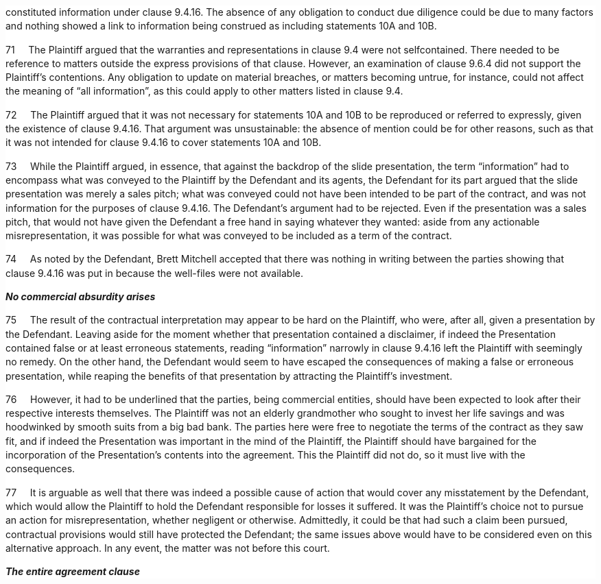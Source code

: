
constituted information under clause 9.4.16. The absence of any obligation to conduct due diligence could be due to many factors and nothing showed a link to information being construed as including statements 10A and 10B. 

71     The Plaintiff argued that the warranties and representations in clause 9.4 were not selfcontained. There needed to be reference to matters outside the express provisions of that clause. However, an examination of clause 9.6.4 did not support the Plaintiff’s contentions. Any obligation to update on material breaches, or matters becoming untrue, for instance, could not affect the meaning of “all information”, as this could apply to other matters listed in clause 9.4. 

72     The Plaintiff argued that it was not necessary for statements 10A and 10B to be reproduced or referred to expressly, given the existence of clause 9.4.16. That argument was unsustainable: the absence of mention could be for other reasons, such as that it was not intended for clause 9.4.16 to cover statements 10A and 10B. 

73     While the Plaintiff argued, in essence, that against the backdrop of the slide presentation, the term “information” had to encompass what was conveyed to the Plaintiff by the Defendant and its agents, the Defendant for its part argued that the slide presentation was merely a sales pitch; what was conveyed could not have been intended to be part of the contract, and was not information for the purposes of clause 9.4.16. The Defendant’s argument had to be rejected. Even if the presentation was a sales pitch, that would not have given the Defendant a free hand in saying whatever they wanted: aside from any actionable misrepresentation, it was possible for what was conveyed to be included as a term of the contract. 

74     As noted by the Defendant, Brett Mitchell accepted that there was nothing in writing between the parties showing that clause 9.4.16 was put in because the well-files were not available. 

**_No commercial absurdity arises_** 

75     The result of the contractual interpretation may appear to be hard on the Plaintiff, who were, after all, given a presentation by the Defendant. Leaving aside for the moment whether that presentation contained a disclaimer, if indeed the Presentation contained false or at least erroneous statements, reading “information” narrowly in clause 9.4.16 left the Plaintiff with seemingly no remedy. On the other hand, the Defendant would seem to have escaped the consequences of making a false or erroneous presentation, while reaping the benefits of that presentation by attracting the Plaintiff’s investment. 

76     However, it had to be underlined that the parties, being commercial entities, should have been expected to look after their respective interests themselves. The Plaintiff was not an elderly grandmother who sought to invest her life savings and was hoodwinked by smooth suits from a big bad bank. The parties here were free to negotiate the terms of the contract as they saw fit, and if indeed the Presentation was important in the mind of the Plaintiff, the Plaintiff should have bargained for the incorporation of the Presentation’s contents into the agreement. This the Plaintiff did not do, so it must live with the consequences. 

77     It is arguable as well that there was indeed a possible cause of action that would cover any misstatement by the Defendant, which would allow the Plaintiff to hold the Defendant responsible for losses it suffered. It was the Plaintiff’s choice not to pursue an action for misrepresentation, whether negligent or otherwise. Admittedly, it could be that had such a claim been pursued, contractual provisions would still have protected the Defendant; the same issues above would have to be considered even on this alternative approach. In any event, the matter was not before this court. 


**_The entire agreement clause_** 
